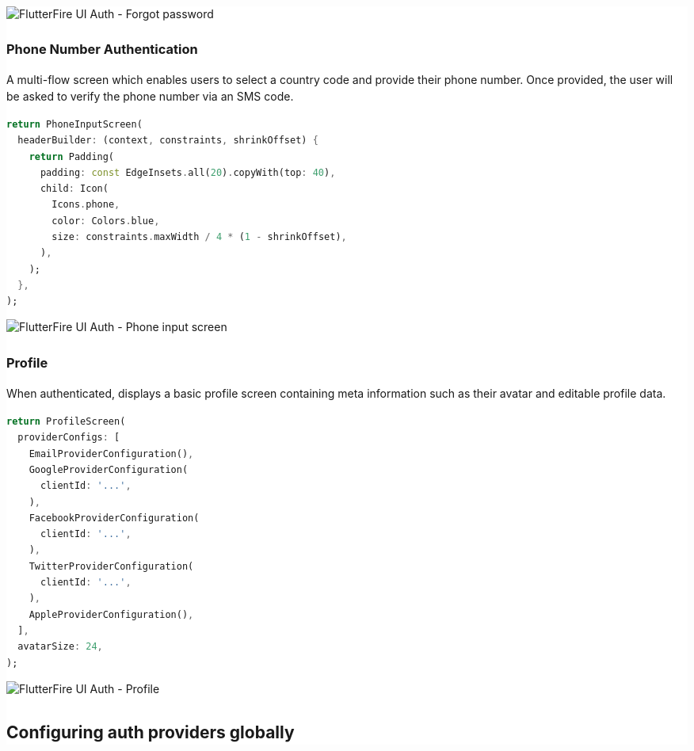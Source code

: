 ![FlutterFire UI Auth - Forgot password](../images/ui-auth-forgot-password.png)

### Phone Number Authentication

A multi-flow screen which enables users to select a country code and provide their phone number.
Once provided, the user will be asked to verify the phone number via an SMS code.

```dart
return PhoneInputScreen(
  headerBuilder: (context, constraints, shrinkOffset) {
    return Padding(
      padding: const EdgeInsets.all(20).copyWith(top: 40),
      child: Icon(
        Icons.phone,
        color: Colors.blue,
        size: constraints.maxWidth / 4 * (1 - shrinkOffset),
      ),
    );
  },
);
```

![FlutterFire UI Auth - Phone input screen](../images/ui-auth-phone-input-screen.png)

### Profile

When authenticated, displays a basic profile screen containing meta information such as their
avatar and editable profile data.

```dart
return ProfileScreen(
  providerConfigs: [
    EmailProviderConfiguration(),
    GoogleProviderConfiguration(
      clientId: '...',
    ),
    FacebookProviderConfiguration(
      clientId: '...',
    ),
    TwitterProviderConfiguration(
      clientId: '...',
    ),
    AppleProviderConfiguration(),
  ],
  avatarSize: 24,
);
```

![FlutterFire UI Auth - Profile](../images/ui-auth-profile-screen.png)

## Configuring auth providers globally
